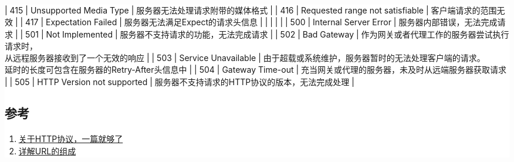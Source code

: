 | 415 | Unsupported Media Type          |                                            服务器无法处理请求附带的媒体格式                                            |
| 416 | Requested range not satisfiable |                                               客户端请求的范围无效                                               |
| 417 | Expectation Failed              |                                           服务器无法满足Expect的请求头信息                                          |
|     |                                 |                                                                                                        |
| 500 | Internal Server Error           |                                             服务器内部错误，无法完成请求                                             |
| 501 | Not Implemented                 |                                           服务器不支持请求的功能，无法完成请求                                           |
| 502 | Bad Gateway                     |                              作为网关或者代理工作的服务器尝试执行请求时，<br />从远程服务器接收到了一个无效的响应                             |
| 503 | Service Unavailable             |                      由于超载或系统维护，服务器暂时的无法处理客户端的请求。<br />延时的长度可包含在服务器的Retry-After头信息中                     |
| 504 | Gateway Time-out                |                                        充当网关或代理的服务器，未及时从远端服务器获取请求                                       |
| 505 | HTTP Version not supported      |                                        服务器不支持请求的HTTP协议的版本，无法完成处理                                       |

## 参考

1. [关于HTTP协议，一篇就够了](https://www.jianshu.com/p/80e25cb1d81a)
2. [详解URL的组成](https://blog.csdn.net/ergouge/article/details/8185219)